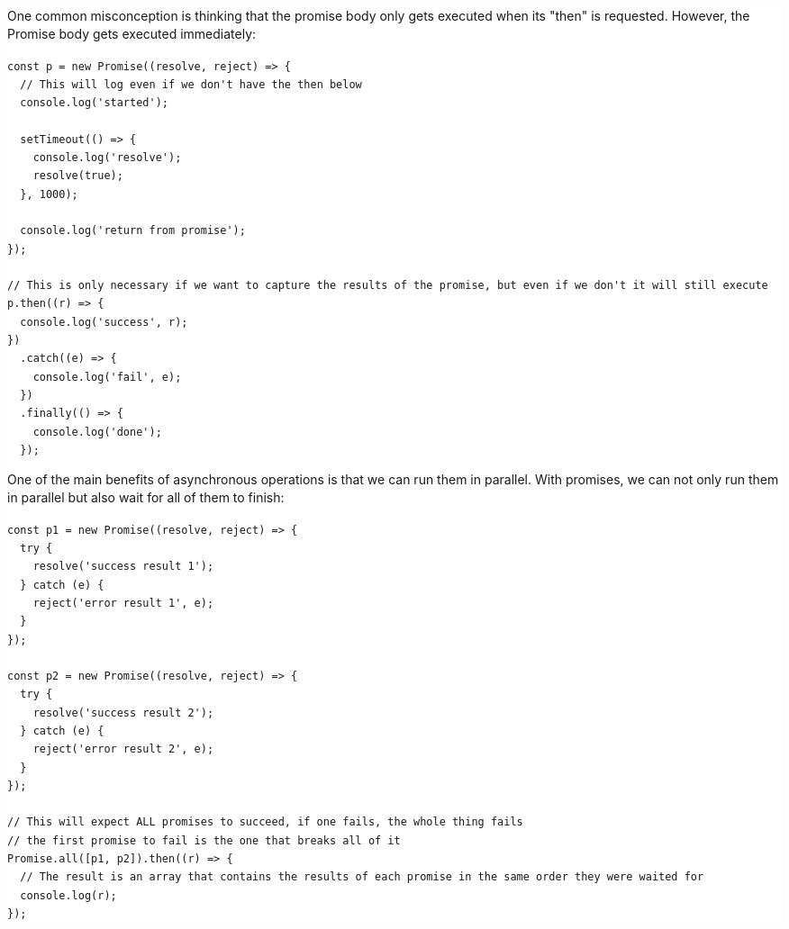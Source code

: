 One common misconception is thinking that the promise body only gets executed when its "then" is requested. However, the Promise body gets executed immediately:

```JS
const p = new Promise((resolve, reject) => {
  // This will log even if we don't have the then below
  console.log('started');

  setTimeout(() => {
    console.log('resolve');
    resolve(true);
  }, 1000);

  console.log('return from promise');
});

// This is only necessary if we want to capture the results of the promise, but even if we don't it will still execute
p.then((r) => {
  console.log('success', r);
})
  .catch((e) => {
    console.log('fail', e);
  })
  .finally(() => {
    console.log('done');
  });
```

One of the main benefits of asynchronous operations is that we can run them in parallel. With promises, we can not only run them in parallel but also wait for all of them to finish:

```JS
const p1 = new Promise((resolve, reject) => {
  try {
    resolve('success result 1');
  } catch (e) {
    reject('error result 1', e);
  }
});

const p2 = new Promise((resolve, reject) => {
  try {
    resolve('success result 2');
  } catch (e) {
    reject('error result 2', e);
  }
});

// This will expect ALL promises to succeed, if one fails, the whole thing fails
// the first promise to fail is the one that breaks all of it
Promise.all([p1, p2]).then((r) => {
  // The result is an array that contains the results of each promise in the same order they were waited for
  console.log(r);
});
```
